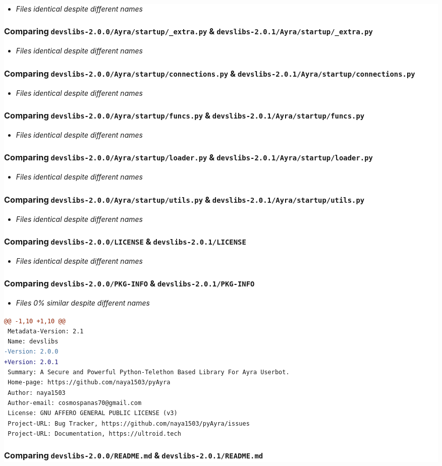  * *Files identical despite different names*

### Comparing `devslibs-2.0.0/Ayra/startup/_extra.py` & `devslibs-2.0.1/Ayra/startup/_extra.py`

 * *Files identical despite different names*

### Comparing `devslibs-2.0.0/Ayra/startup/connections.py` & `devslibs-2.0.1/Ayra/startup/connections.py`

 * *Files identical despite different names*

### Comparing `devslibs-2.0.0/Ayra/startup/funcs.py` & `devslibs-2.0.1/Ayra/startup/funcs.py`

 * *Files identical despite different names*

### Comparing `devslibs-2.0.0/Ayra/startup/loader.py` & `devslibs-2.0.1/Ayra/startup/loader.py`

 * *Files identical despite different names*

### Comparing `devslibs-2.0.0/Ayra/startup/utils.py` & `devslibs-2.0.1/Ayra/startup/utils.py`

 * *Files identical despite different names*

### Comparing `devslibs-2.0.0/LICENSE` & `devslibs-2.0.1/LICENSE`

 * *Files identical despite different names*

### Comparing `devslibs-2.0.0/PKG-INFO` & `devslibs-2.0.1/PKG-INFO`

 * *Files 0% similar despite different names*

```diff
@@ -1,10 +1,10 @@
 Metadata-Version: 2.1
 Name: devslibs
-Version: 2.0.0
+Version: 2.0.1
 Summary: A Secure and Powerful Python-Telethon Based Library For Ayra Userbot.
 Home-page: https://github.com/naya1503/pyAyra
 Author: naya1503
 Author-email: cosmospanas70@gmail.com
 License: GNU AFFERO GENERAL PUBLIC LICENSE (v3)
 Project-URL: Bug Tracker, https://github.com/naya1503/pyAyra/issues
 Project-URL: Documentation, https://ultroid.tech
```

### Comparing `devslibs-2.0.0/README.md` & `devslibs-2.0.1/README.md`
